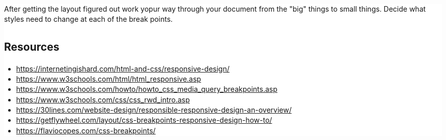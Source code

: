 

After getting the layout figured out work yopur way through your document from the "big" things to small things. Decide what styles need to change at each of the break points. 



## Resources 

- https://internetingishard.com/html-and-css/responsive-design/
- https://www.w3schools.com/html/html_responsive.asp
- https://www.w3schools.com/howto/howto_css_media_query_breakpoints.asp
- https://www.w3schools.com/css/css_rwd_intro.asp
- https://30lines.com/website-design/responsible-responsive-design-an-overview/
- https://getflywheel.com/layout/css-breakpoints-responsive-design-how-to/
- https://flaviocopes.com/css-breakpoints/